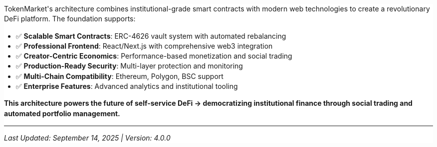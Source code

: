 TokenMarket's architecture combines institutional-grade smart contracts with modern web technologies to create a revolutionary DeFi platform. The foundation supports:

- ✅ **Scalable Smart Contracts**: ERC-4626 vault system with automated rebalancing
- ✅ **Professional Frontend**: React/Next.js with comprehensive web3 integration
- ✅ **Creator-Centric Economics**: Performance-based monetization and social trading
- ✅ **Production-Ready Security**: Multi-layer protection and monitoring
- ✅ **Multi-Chain Compatibility**: Ethereum, Polygon, BSC support
- ✅ **Enterprise Features**: Advanced analytics and institutional tooling

**This architecture powers the future of self-service DeFi → democratizing institutional finance through social trading and automated portfolio management.**

---

*Last Updated: September 14, 2025 | Version: 4.0.0*
